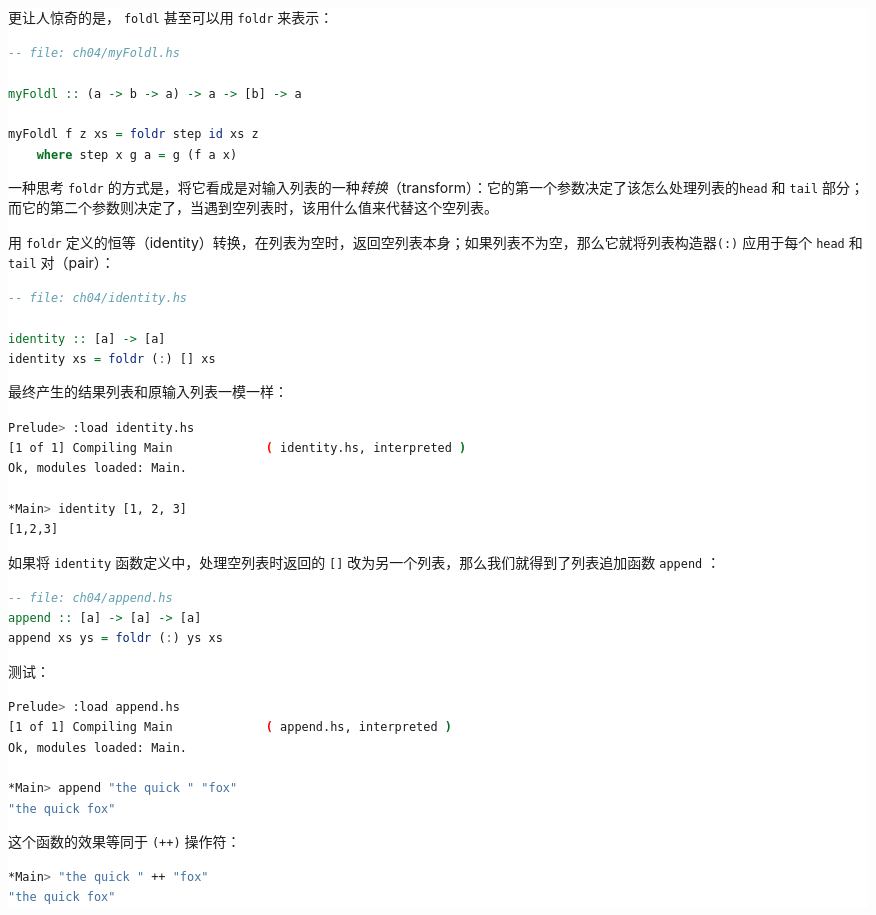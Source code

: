 更让人惊奇的是， `foldl` 甚至可以用 `foldr` 来表示：

```haskell
-- file: ch04/myFoldl.hs

myFoldl :: (a -> b -> a) -> a -> [b] -> a

myFoldl f z xs = foldr step id xs z
    where step x g a = g (f a x)
```

一种思考 `foldr` 的方式是，将它看成是对输入列表的一种*转换*（transform）：它的第一个参数决定了该怎么处理列表的`head` 和 `tail` 部分；而它的第二个参数则决定了，当遇到空列表时，该用什么值来代替这个空列表。

用 `foldr` 定义的恒等（identity）转换，在列表为空时，返回空列表本身；如果列表不为空，那么它就将列表构造器`(:)` 应用于每个 `head` 和 `tail` 对（pair）：

```haskell
-- file: ch04/identity.hs

identity :: [a] -> [a]
identity xs = foldr (:) [] xs
```

最终产生的结果列表和原输入列表一模一样：

```sh
Prelude> :load identity.hs
[1 of 1] Compiling Main             ( identity.hs, interpreted )
Ok, modules loaded: Main.

*Main> identity [1, 2, 3]
[1,2,3]
```

如果将 `identity` 函数定义中，处理空列表时返回的 `[]` 改为另一个列表，那么我们就得到了列表追加函数 `append` ：

```haskell
-- file: ch04/append.hs
append :: [a] -> [a] -> [a]
append xs ys = foldr (:) ys xs
```

测试：

```sh
Prelude> :load append.hs
[1 of 1] Compiling Main             ( append.hs, interpreted )
Ok, modules loaded: Main.

*Main> append "the quick " "fox"
"the quick fox"
```

这个函数的效果等同于 `(++)` 操作符：

```sh
*Main> "the quick " ++ "fox"
"the quick fox"
```
